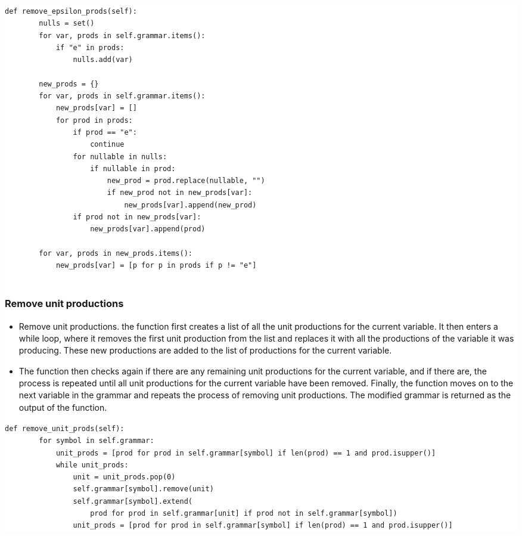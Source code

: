 ```
def remove_epsilon_prods(self):
        nulls = set()
        for var, prods in self.grammar.items():
            if "e" in prods:
                nulls.add(var)

        new_prods = {}
        for var, prods in self.grammar.items():
            new_prods[var] = []
            for prod in prods:
                if prod == "e":
                    continue
                for nullable in nulls:
                    if nullable in prod:
                        new_prod = prod.replace(nullable, "")
                        if new_prod not in new_prods[var]:
                            new_prods[var].append(new_prod)
                if prod not in new_prods[var]:
                    new_prods[var].append(prod)

        for var, prods in new_prods.items():
            new_prods[var] = [p for p in prods if p != "e"]


```

### Remove unit productions
* Remove unit productions. the function first creates a list of all the unit productions for the current variable. It then enters a while loop, where it removes the first unit production from the list and replaces it with all the productions of the variable it was producing. These new productions are added to the list of productions for the current variable.

* The function then checks again if there are any remaining unit productions for the current variable, and if there are, the process is repeated until all unit productions for the current variable have been removed. Finally, the function moves on to the next variable in the grammar and repeats the process of removing unit productions. The modified grammar is returned as the output of the function.

```
def remove_unit_prods(self):
        for symbol in self.grammar:
            unit_prods = [prod for prod in self.grammar[symbol] if len(prod) == 1 and prod.isupper()]
            while unit_prods:
                unit = unit_prods.pop(0)
                self.grammar[symbol].remove(unit)
                self.grammar[symbol].extend(
                    prod for prod in self.grammar[unit] if prod not in self.grammar[symbol])
                unit_prods = [prod for prod in self.grammar[symbol] if len(prod) == 1 and prod.isupper()]
```
